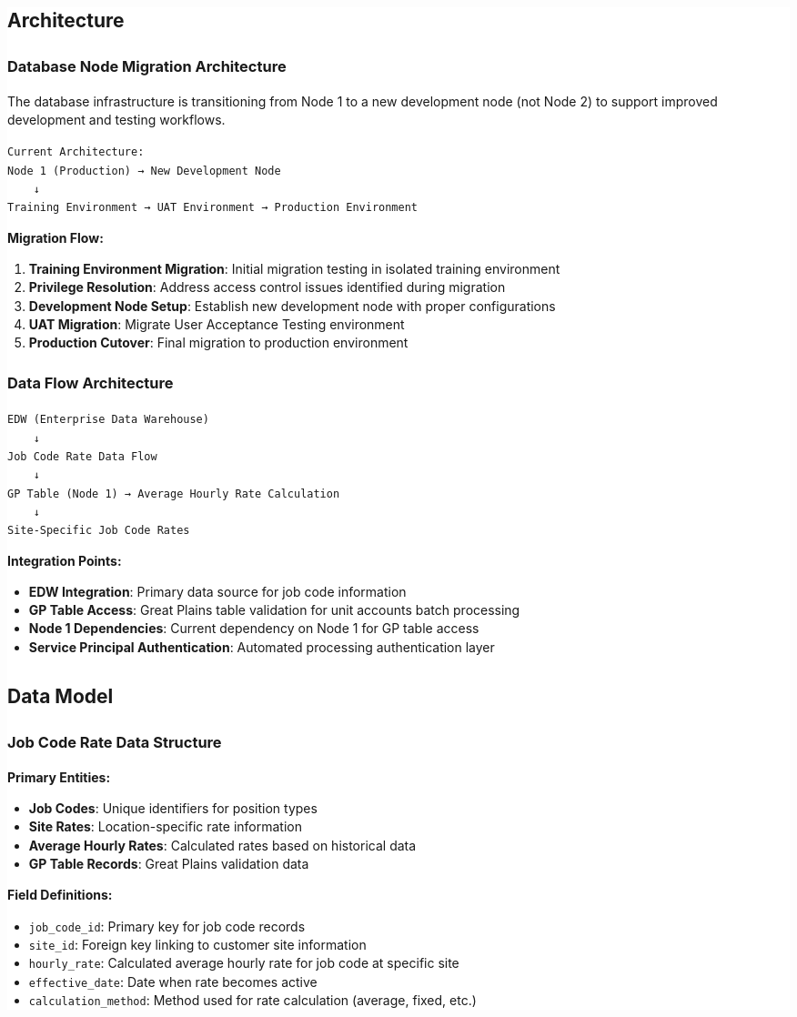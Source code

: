 ## Architecture

### Database Node Migration Architecture

The database infrastructure is transitioning from Node 1 to a new development node (not Node 2) to support improved development and testing workflows.

```
Current Architecture:
Node 1 (Production) → New Development Node
    ↓
Training Environment → UAT Environment → Production Environment
```

**Migration Flow:**
1. **Training Environment Migration**: Initial migration testing in isolated training environment
2. **Privilege Resolution**: Address access control issues identified during migration
3. **Development Node Setup**: Establish new development node with proper configurations
4. **UAT Migration**: Migrate User Acceptance Testing environment
5. **Production Cutover**: Final migration to production environment

### Data Flow Architecture

```
EDW (Enterprise Data Warehouse)
    ↓
Job Code Rate Data Flow
    ↓
GP Table (Node 1) → Average Hourly Rate Calculation
    ↓
Site-Specific Job Code Rates
```

**Integration Points:**
- **EDW Integration**: Primary data source for job code information
- **GP Table Access**: Great Plains table validation for unit accounts batch processing
- **Node 1 Dependencies**: Current dependency on Node 1 for GP table access
- **Service Principal Authentication**: Automated processing authentication layer

## Data Model

### Job Code Rate Data Structure

**Primary Entities:**
- **Job Codes**: Unique identifiers for position types
- **Site Rates**: Location-specific rate information
- **Average Hourly Rates**: Calculated rates based on historical data
- **GP Table Records**: Great Plains validation data

**Field Definitions:**
- `job_code_id`: Primary key for job code records
- `site_id`: Foreign key linking to customer site information
- `hourly_rate`: Calculated average hourly rate for job code at specific site
- `effective_date`: Date when rate becomes active
- `calculation_method`: Method used for rate calculation (average, fixed, etc.)
